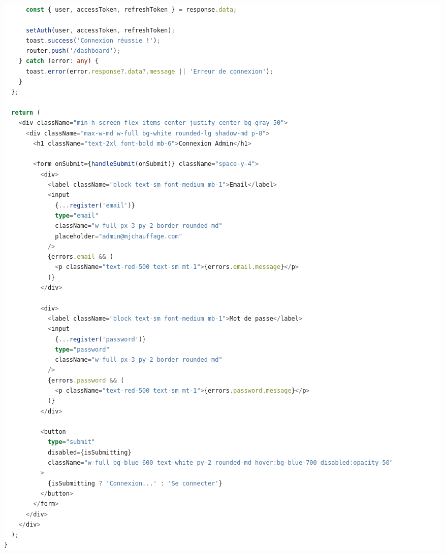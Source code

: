 ```typescript
      const { user, accessToken, refreshToken } = response.data;

      setAuth(user, accessToken, refreshToken);
      toast.success('Connexion réussie !');
      router.push('/dashboard');
    } catch (error: any) {
      toast.error(error.response?.data?.message || 'Erreur de connexion');
    }
  };

  return (
    <div className="min-h-screen flex items-center justify-center bg-gray-50">
      <div className="max-w-md w-full bg-white rounded-lg shadow-md p-8">
        <h1 className="text-2xl font-bold mb-6">Connexion Admin</h1>

        <form onSubmit={handleSubmit(onSubmit)} className="space-y-4">
          <div>
            <label className="block text-sm font-medium mb-1">Email</label>
            <input
              {...register('email')}
              type="email"
              className="w-full px-3 py-2 border rounded-md"
              placeholder="admin@mjchauffage.com"
            />
            {errors.email && (
              <p className="text-red-500 text-sm mt-1">{errors.email.message}</p>
            )}
          </div>

          <div>
            <label className="block text-sm font-medium mb-1">Mot de passe</label>
            <input
              {...register('password')}
              type="password"
              className="w-full px-3 py-2 border rounded-md"
            />
            {errors.password && (
              <p className="text-red-500 text-sm mt-1">{errors.password.message}</p>
            )}
          </div>

          <button
            type="submit"
            disabled={isSubmitting}
            className="w-full bg-blue-600 text-white py-2 rounded-md hover:bg-blue-700 disabled:opacity-50"
          >
            {isSubmitting ? 'Connexion...' : 'Se connecter'}
          </button>
        </form>
      </div>
    </div>
  );
}
```
